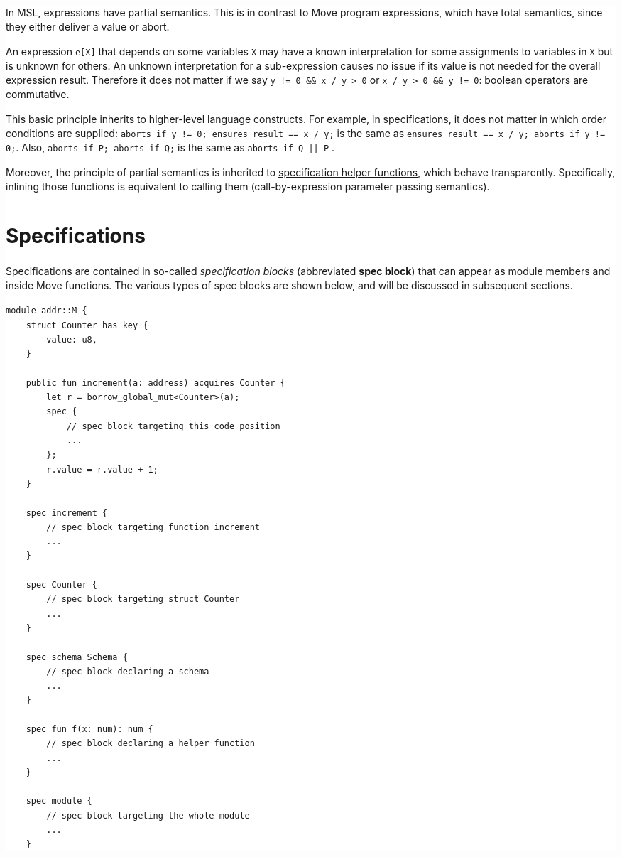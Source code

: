 In MSL, expressions have partial semantics. This is in contrast to Move program expressions, which
have total semantics, since they either deliver a value or abort.

An expression `e[X]` that depends on some variables `X` may have a known interpretation for
some assignments to variables in `X` but is unknown for others. An unknown interpretation for a
sub-expression causes no issue if its value is not needed for the overall expression result.
Therefore it does not matter if we say `y != 0 && x / y > 0`
or `x / y > 0 && y != 0`: boolean operators are commutative.

This basic principle inherits to higher-level language constructs. For example, in specifications,
it does not matter in which order conditions are supplied: `aborts_if y != 0; ensures result == x / y;` is the same as
`ensures result == x / y; aborts_if y != 0;`. Also, `aborts_if P; aborts_if Q;` is the same
as `aborts_if Q || P`
.

Moreover, the principle of partial semantics is inherited to [specification helper functions](#helper-functions), which behave transparently. Specifically, inlining those functions is equivalent to calling them (call-by-expression parameter passing semantics).

# Specifications

Specifications are contained in so-called *specification blocks* (abbreviated **spec block**) that
can appear as module members and inside Move functions. The various types of spec blocks are shown
below, and will be discussed in subsequent sections.

```move
module addr::M {
    struct Counter has key {
        value: u8,
    }

    public fun increment(a: address) acquires Counter {
        let r = borrow_global_mut<Counter>(a);
        spec {
            // spec block targeting this code position
            ...
        };
        r.value = r.value + 1;
    }

    spec increment {
        // spec block targeting function increment
        ...
    }

    spec Counter {
        // spec block targeting struct Counter
        ...
    }

    spec schema Schema {
        // spec block declaring a schema
        ...
    }

    spec fun f(x: num): num {
        // spec block declaring a helper function
        ...
    }

    spec module {
        // spec block targeting the whole module
        ...
    }
```
